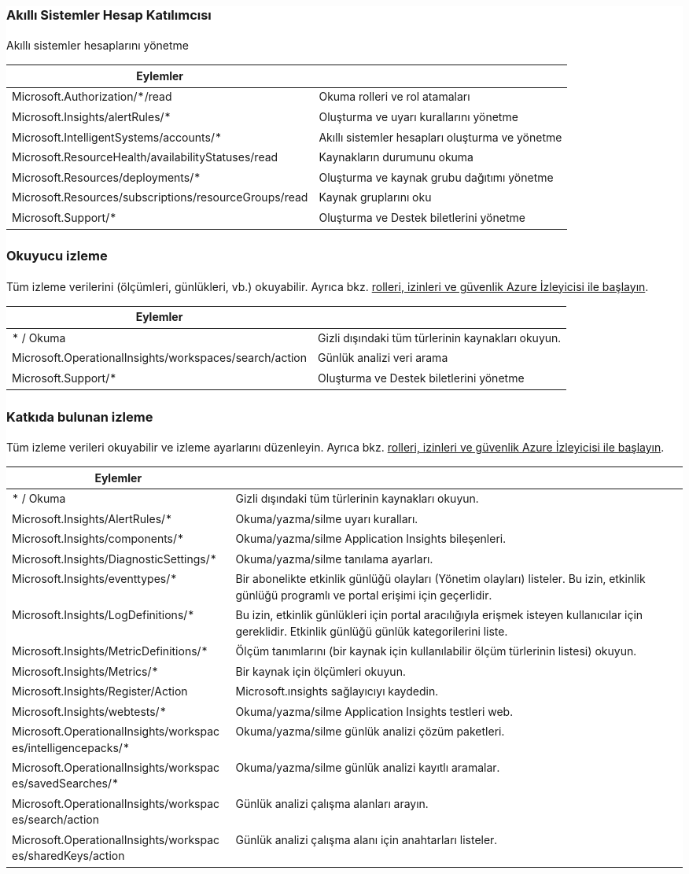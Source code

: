 ### <a name="intelligent-systems-account-contributor"></a>Akıllı Sistemler Hesap Katılımcısı
Akıllı sistemler hesaplarını yönetme

| **Eylemler** |  |
| --- | --- |
| Microsoft.Authorization/*/read |Okuma rolleri ve rol atamaları |
| Microsoft.Insights/alertRules/* |Oluşturma ve uyarı kurallarını yönetme |
| Microsoft.IntelligentSystems/accounts/* |Akıllı sistemler hesapları oluşturma ve yönetme |
| Microsoft.ResourceHealth/availabilityStatuses/read |Kaynakların durumunu okuma |
| Microsoft.Resources/deployments/* |Oluşturma ve kaynak grubu dağıtımı yönetme |
| Microsoft.Resources/subscriptions/resourceGroups/read |Kaynak gruplarını oku |
| Microsoft.Support/* |Oluşturma ve Destek biletlerini yönetme |

### <a name="monitoring-reader"></a>Okuyucu izleme
Tüm izleme verilerini (ölçümleri, günlükleri, vb.) okuyabilir. Ayrıca bkz. [rolleri, izinleri ve güvenlik Azure İzleyicisi ile başlayın](/monitoring-and-diagnostics/monitoring-roles-permissions-security.md#built-in-monitoring-roles).

| **Eylemler** |  |
| --- | --- |
| * / Okuma |Gizli dışındaki tüm türlerinin kaynakları okuyun. |
| Microsoft.OperationalInsights/workspaces/search/action |Günlük analizi veri arama |
| Microsoft.Support/* |Oluşturma ve Destek biletlerini yönetme |

### <a name="monitoring-contributor"></a>Katkıda bulunan izleme
Tüm izleme verileri okuyabilir ve izleme ayarlarını düzenleyin. Ayrıca bkz. [rolleri, izinleri ve güvenlik Azure İzleyicisi ile başlayın](/monitoring-and-diagnostics/monitoring-roles-permissions-security.md#built-in-monitoring-roles).

| **Eylemler** |  |
| --- | --- |
| * / Okuma |Gizli dışındaki tüm türlerinin kaynakları okuyun. |
| Microsoft.Insights/AlertRules/* |Okuma/yazma/silme uyarı kuralları. |
| Microsoft.Insights/components/* |Okuma/yazma/silme Application Insights bileşenleri. |
| Microsoft.Insights/DiagnosticSettings/* |Okuma/yazma/silme tanılama ayarları. |
| Microsoft.Insights/eventtypes/* |Bir abonelikte etkinlik günlüğü olayları (Yönetim olayları) listeler. Bu izin, etkinlik günlüğü programlı ve portal erişimi için geçerlidir. |
| Microsoft.Insights/LogDefinitions/* |Bu izin, etkinlik günlükleri için portal aracılığıyla erişmek isteyen kullanıcılar için gereklidir. Etkinlik günlüğü günlük kategorilerini liste. |
| Microsoft.Insights/MetricDefinitions/* |Ölçüm tanımlarını (bir kaynak için kullanılabilir ölçüm türlerinin listesi) okuyun. |
| Microsoft.Insights/Metrics/* |Bir kaynak için ölçümleri okuyun. |
| Microsoft.Insights/Register/Action |Microsoft.ınsights sağlayıcıyı kaydedin. |
| Microsoft.Insights/webtests/* |Okuma/yazma/silme Application Insights testleri web. |
| Microsoft.OperationalInsights/workspaces/intelligencepacks/* |Okuma/yazma/silme günlük analizi çözüm paketleri. |
| Microsoft.OperationalInsights/workspaces/savedSearches/* |Okuma/yazma/silme günlük analizi kayıtlı aramalar. |
| Microsoft.OperationalInsights/workspaces/search/action |Günlük analizi çalışma alanları arayın. |
| Microsoft.OperationalInsights/workspaces/sharedKeys/action |Günlük analizi çalışma alanı için anahtarları listeler. |